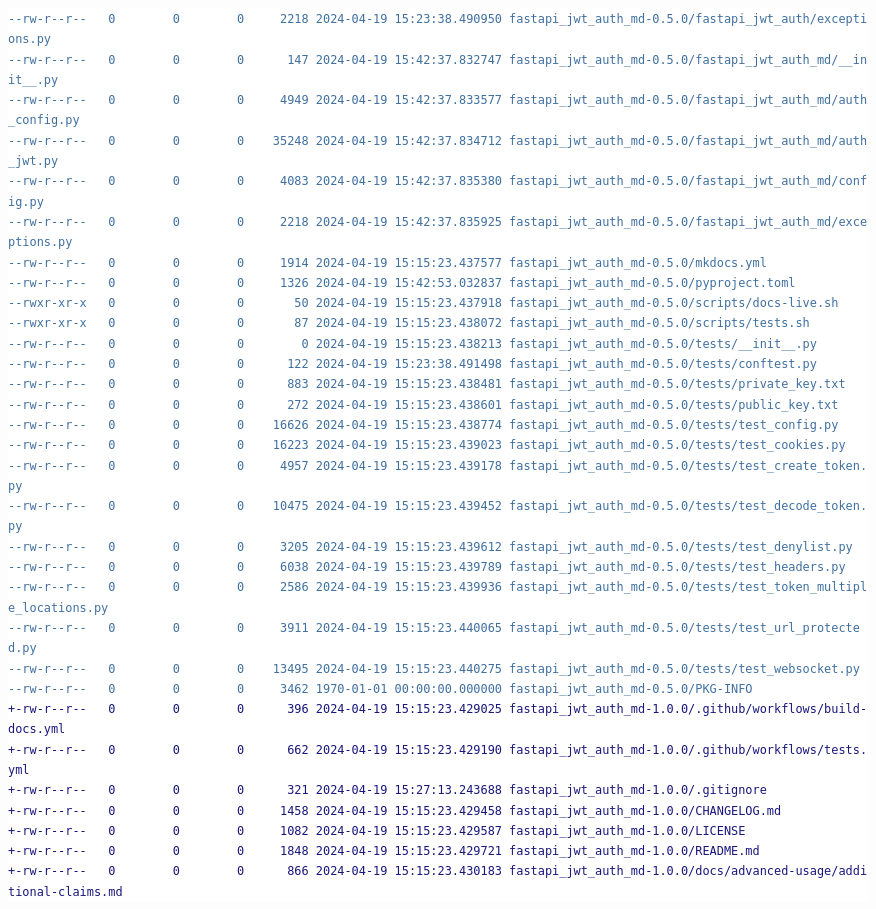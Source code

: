 ```diff
--rw-r--r--   0        0        0     2218 2024-04-19 15:23:38.490950 fastapi_jwt_auth_md-0.5.0/fastapi_jwt_auth/exceptions.py
--rw-r--r--   0        0        0      147 2024-04-19 15:42:37.832747 fastapi_jwt_auth_md-0.5.0/fastapi_jwt_auth_md/__init__.py
--rw-r--r--   0        0        0     4949 2024-04-19 15:42:37.833577 fastapi_jwt_auth_md-0.5.0/fastapi_jwt_auth_md/auth_config.py
--rw-r--r--   0        0        0    35248 2024-04-19 15:42:37.834712 fastapi_jwt_auth_md-0.5.0/fastapi_jwt_auth_md/auth_jwt.py
--rw-r--r--   0        0        0     4083 2024-04-19 15:42:37.835380 fastapi_jwt_auth_md-0.5.0/fastapi_jwt_auth_md/config.py
--rw-r--r--   0        0        0     2218 2024-04-19 15:42:37.835925 fastapi_jwt_auth_md-0.5.0/fastapi_jwt_auth_md/exceptions.py
--rw-r--r--   0        0        0     1914 2024-04-19 15:15:23.437577 fastapi_jwt_auth_md-0.5.0/mkdocs.yml
--rw-r--r--   0        0        0     1326 2024-04-19 15:42:53.032837 fastapi_jwt_auth_md-0.5.0/pyproject.toml
--rwxr-xr-x   0        0        0       50 2024-04-19 15:15:23.437918 fastapi_jwt_auth_md-0.5.0/scripts/docs-live.sh
--rwxr-xr-x   0        0        0       87 2024-04-19 15:15:23.438072 fastapi_jwt_auth_md-0.5.0/scripts/tests.sh
--rw-r--r--   0        0        0        0 2024-04-19 15:15:23.438213 fastapi_jwt_auth_md-0.5.0/tests/__init__.py
--rw-r--r--   0        0        0      122 2024-04-19 15:23:38.491498 fastapi_jwt_auth_md-0.5.0/tests/conftest.py
--rw-r--r--   0        0        0      883 2024-04-19 15:15:23.438481 fastapi_jwt_auth_md-0.5.0/tests/private_key.txt
--rw-r--r--   0        0        0      272 2024-04-19 15:15:23.438601 fastapi_jwt_auth_md-0.5.0/tests/public_key.txt
--rw-r--r--   0        0        0    16626 2024-04-19 15:15:23.438774 fastapi_jwt_auth_md-0.5.0/tests/test_config.py
--rw-r--r--   0        0        0    16223 2024-04-19 15:15:23.439023 fastapi_jwt_auth_md-0.5.0/tests/test_cookies.py
--rw-r--r--   0        0        0     4957 2024-04-19 15:15:23.439178 fastapi_jwt_auth_md-0.5.0/tests/test_create_token.py
--rw-r--r--   0        0        0    10475 2024-04-19 15:15:23.439452 fastapi_jwt_auth_md-0.5.0/tests/test_decode_token.py
--rw-r--r--   0        0        0     3205 2024-04-19 15:15:23.439612 fastapi_jwt_auth_md-0.5.0/tests/test_denylist.py
--rw-r--r--   0        0        0     6038 2024-04-19 15:15:23.439789 fastapi_jwt_auth_md-0.5.0/tests/test_headers.py
--rw-r--r--   0        0        0     2586 2024-04-19 15:15:23.439936 fastapi_jwt_auth_md-0.5.0/tests/test_token_multiple_locations.py
--rw-r--r--   0        0        0     3911 2024-04-19 15:15:23.440065 fastapi_jwt_auth_md-0.5.0/tests/test_url_protected.py
--rw-r--r--   0        0        0    13495 2024-04-19 15:15:23.440275 fastapi_jwt_auth_md-0.5.0/tests/test_websocket.py
--rw-r--r--   0        0        0     3462 1970-01-01 00:00:00.000000 fastapi_jwt_auth_md-0.5.0/PKG-INFO
+-rw-r--r--   0        0        0      396 2024-04-19 15:15:23.429025 fastapi_jwt_auth_md-1.0.0/.github/workflows/build-docs.yml
+-rw-r--r--   0        0        0      662 2024-04-19 15:15:23.429190 fastapi_jwt_auth_md-1.0.0/.github/workflows/tests.yml
+-rw-r--r--   0        0        0      321 2024-04-19 15:27:13.243688 fastapi_jwt_auth_md-1.0.0/.gitignore
+-rw-r--r--   0        0        0     1458 2024-04-19 15:15:23.429458 fastapi_jwt_auth_md-1.0.0/CHANGELOG.md
+-rw-r--r--   0        0        0     1082 2024-04-19 15:15:23.429587 fastapi_jwt_auth_md-1.0.0/LICENSE
+-rw-r--r--   0        0        0     1848 2024-04-19 15:15:23.429721 fastapi_jwt_auth_md-1.0.0/README.md
+-rw-r--r--   0        0        0      866 2024-04-19 15:15:23.430183 fastapi_jwt_auth_md-1.0.0/docs/advanced-usage/additional-claims.md
```